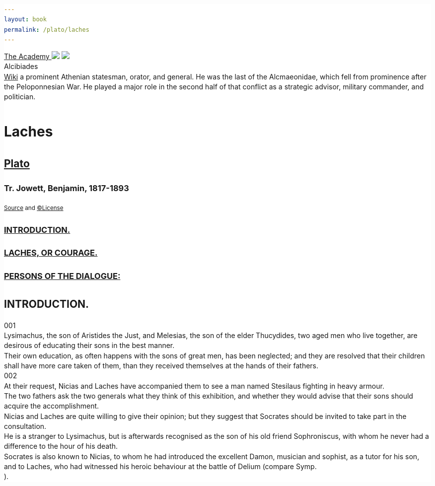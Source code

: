 ```yaml
---
layout: book
permalink: /plato/laches
---
```


<div id="book_reader_container" >
<div id="book_reader_nav">
<a href="/">The Academy </a>
<a href="#" onclick="return formatSize()"><img class="nav_img filter-nav" src="{{ site.url }}/images/icons/format_size.svg" /></a>
<a href="#" onclick="return showToc()"><img class="nav_img filter-nav" src="{{ site.url }}/images/icons/toc.svg" /></a>
</div>
<div class="book_reader">
<div class="explanation_container">
<div class="explanation">
<div class="definiendum">Alcibiades</div>
<div class="definiens"><a href="https://en.wikipedia.org/wiki/Alcibiades">Wiki</a> a prominent Athenian statesman, orator, and general. He was the last of the Alcmaeonidae, which fell from prominence after the Peloponnesian War. He played a major role in the second half of that conflict as a strategic advisor, military commander, and politician. </div>
</div>
</div>
<div class="book_container">

<h1 class="book_title" lang="en">Laches</h1>
<h2 class="book_author" lang="en"><a href="https://en.wikipedia.org/wiki/Plato">Plato</a></h2>
<h3 class="book_translator" lang="en">Tr. Jowett, Benjamin, 1817-1893</h3>
<p class="book_source_and_license" ><small><a href="https://www.gutenberg.org/files/1584/1584-h/1584-h.htm">Source</a>&nbsp;and&nbsp;<a href="https://www.gutenberg.org/license">©License</a></small></p>

<div class="book_toc">  <h3 class="book_toc_entry" lang="en"><a href="#" onclick='return showDiv(link2H_INTR)' >INTRODUCTION.</a></h3>  <h3 class="book_toc_entry" lang="en"><a href="#" onclick='return showDiv(link2H_4_0002)' >LACHES, OR COURAGE.</a></h3>  <h3 class="book_toc_entry" lang="en"><a href="#" onclick='return showDiv(link2H_4_0003)' >PERSONS OF THE DIALOGUE:</a></h3></div>
<div id="link2H_INTR" class="book_section">
<h2>INTRODUCTION.</h2>
<div class="speech"><span class="ref">001</span> <div class="sentence">  Lysimachus, the son of Aristides the Just, and Melesias, the son of the elder Thucydides, two aged men who live together, are desirous of educating their sons in the best manner.</div><div class="sentence"> Their own education, as often happens with the sons of great men, has been neglected; and they are resolved that their children shall have more care taken of them, than they received themselves at the hands of their fathers.</div></div>
<div class="speech"><span class="ref">002</span> <div class="sentence">  At their request, Nicias and Laches have accompanied them to see a man named Stesilaus fighting in heavy armour.</div><div class="sentence"> The two fathers ask the two generals what they think of this exhibition, and whether they would advise that their sons should acquire the accomplishment.</div><div class="sentence"> Nicias and Laches are quite willing to give their opinion; but they suggest that Socrates should be invited to take part in the consultation.</div><div class="sentence"> He is a stranger to Lysimachus, but is afterwards recognised as the son of his old friend Sophroniscus, with whom he never had a difference to the hour of his death.</div><div class="sentence"> Socrates is also known to Nicias, to whom he had introduced the excellent Damon, musician and sophist, as a tutor for his son, and to Laches, who had witnessed his heroic behaviour at the battle of Delium (compare Symp.</div><div class="sentence"> ).</div></div>